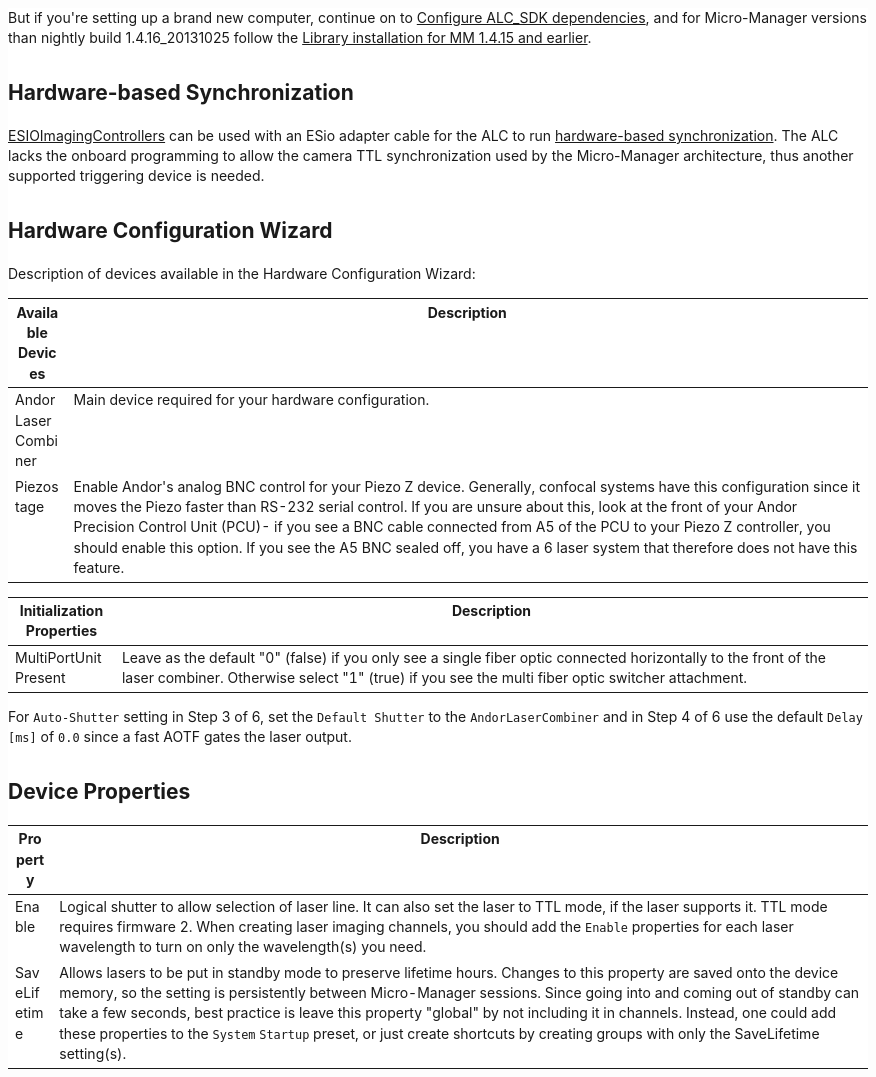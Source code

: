 But if you're setting up a brand new computer, continue on to
[Configure ALC\_SDK
dependencies](#configure-alc_sdk-dependencies "wikilink"), and for
Micro-Manager versions than nightly build 1.4.16\_20131025 follow the
[Library installation for MM 1.4.15 and
earlier](#library-installation-for-mm-1415-and-earlier "wikilink").

## Hardware-based Synchronization

[ESIOImagingControllers](ESIOImagingControllers "wikilink") can be used
with an ESio adapter cable for the ALC to run [hardware-based
synchronization](hardware-based_synchronization "wikilink"). The ALC
lacks the onboard programming to allow the camera TTL synchronization
used by the Micro-Manager architecture, thus another supported
triggering device is needed.

## Hardware Configuration Wizard

Description of devices available in the Hardware Configuration Wizard:

| Available Devices  | Description                                                                                                                                                                                                                                                                                                                                                                                                                                                                                  |
|--------------------|----------------------------------------------------------------------------------------------------------------------------------------------------------------------------------------------------------------------------------------------------------------------------------------------------------------------------------------------------------------------------------------------------------------------------------------------------------------------------------------------|
| AndorLaserCombiner | Main device required for your hardware configuration.                                                                                                                                                                                                                                                                                                                                                                                                                                        |
| Piezostage         | Enable Andor's analog BNC control for your Piezo Z device. Generally, confocal systems have this configuration since it moves the Piezo faster than RS-232 serial control. If you are unsure about this, look at the front of your Andor Precision Control Unit (PCU)- if you see a BNC cable connected from A5 of the PCU to your Piezo Z controller, you should enable this option. If you see the A5 BNC sealed off, you have a 6 laser system that therefore does not have this feature. |

| Initialization Properties | Description                                                                                                                                                                                                        |
|---------------------------|--------------------------------------------------------------------------------------------------------------------------------------------------------------------------------------------------------------------|
| MultiPortUnitPresent      | Leave as the default "0" (false) if you only see a single fiber optic connected horizontally to the front of the laser combiner. Otherwise select "1" (true) if you see the multi fiber optic switcher attachment. |

For `Auto-Shutter` setting in Step 3 of 6, set the `Default Shutter` to
the `AndorLaserCombiner` and in Step 4 of 6 use the default `Delay [ms]`
of `0.0` since a fast AOTF gates the laser output.

## Device Properties

| Property          | Description                                                                                                                                                                                                                                                                                                                                                                                                                                                                                                  |
|-------------------|--------------------------------------------------------------------------------------------------------------------------------------------------------------------------------------------------------------------------------------------------------------------------------------------------------------------------------------------------------------------------------------------------------------------------------------------------------------------------------------------------------------|
| Enable            | Logical shutter to allow selection of laser line. It can also set the laser to TTL mode, if the laser supports it. TTL mode requires firmware 2. When creating laser imaging channels, you should add the `Enable` properties for each laser wavelength to turn on only the wavelength(s) you need.                                                                                                                                                                                                          |
| SaveLifetime      | Allows lasers to be put in standby mode to preserve lifetime hours. Changes to this property are saved onto the device memory, so the setting is persistently between Micro-Manager sessions. Since going into and coming out of standby can take a few seconds, best practice is leave this property "global" by not including it in channels. Instead, one could add these properties to the `System` `Startup` preset, or just create shortcuts by creating groups with only the SaveLifetime setting(s). |